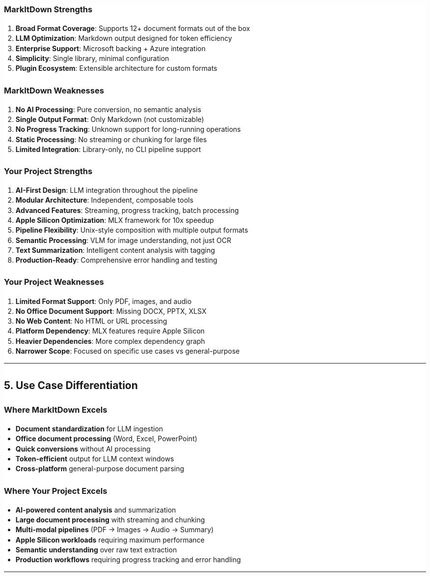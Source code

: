 ### MarkItDown Strengths

1. **Broad Format Coverage**: Supports 12+ document formats out of the box
2. **LLM Optimization**: Markdown output designed for token efficiency
3. **Enterprise Support**: Microsoft backing + Azure integration
4. **Simplicity**: Single library, minimal configuration
5. **Plugin Ecosystem**: Extensible architecture for custom formats

### MarkItDown Weaknesses

1. **No AI Processing**: Pure conversion, no semantic analysis
2. **Single Output Format**: Only Markdown (not customizable)
3. **No Progress Tracking**: Unknown support for long-running operations
4. **Static Processing**: No streaming or chunking for large files
5. **Limited Integration**: Library-only, no CLI pipeline support

### Your Project Strengths

1. **AI-First Design**: LLM integration throughout the pipeline
2. **Modular Architecture**: Independent, composable tools
3. **Advanced Features**: Streaming, progress tracking, batch processing
4. **Apple Silicon Optimization**: MLX framework for 10x speedup
5. **Pipeline Flexibility**: Unix-style composition with multiple output formats
6. **Semantic Processing**: VLM for image understanding, not just OCR
7. **Text Summarization**: Intelligent content analysis with tagging
8. **Production-Ready**: Comprehensive error handling and testing

### Your Project Weaknesses

1. **Limited Format Support**: Only PDF, images, and audio
2. **No Office Document Support**: Missing DOCX, PPTX, XLSX
3. **No Web Content**: No HTML or URL processing
4. **Platform Dependency**: MLX features require Apple Silicon
5. **Heavier Dependencies**: More complex dependency graph
6. **Narrower Scope**: Focused on specific use cases vs general-purpose

---

## 5. Use Case Differentiation

### Where MarkItDown Excels

- **Document standardization** for LLM ingestion
- **Office document processing** (Word, Excel, PowerPoint)
- **Quick conversions** without AI processing
- **Token-efficient** output for LLM context windows
- **Cross-platform** general-purpose document parsing

### Where Your Project Excels

- **AI-powered content analysis** and summarization
- **Large document processing** with streaming and chunking
- **Multi-modal pipelines** (PDF → Images → Audio → Summary)
- **Apple Silicon workloads** requiring maximum performance
- **Semantic understanding** over raw text extraction
- **Production workflows** requiring progress tracking and error handling

---